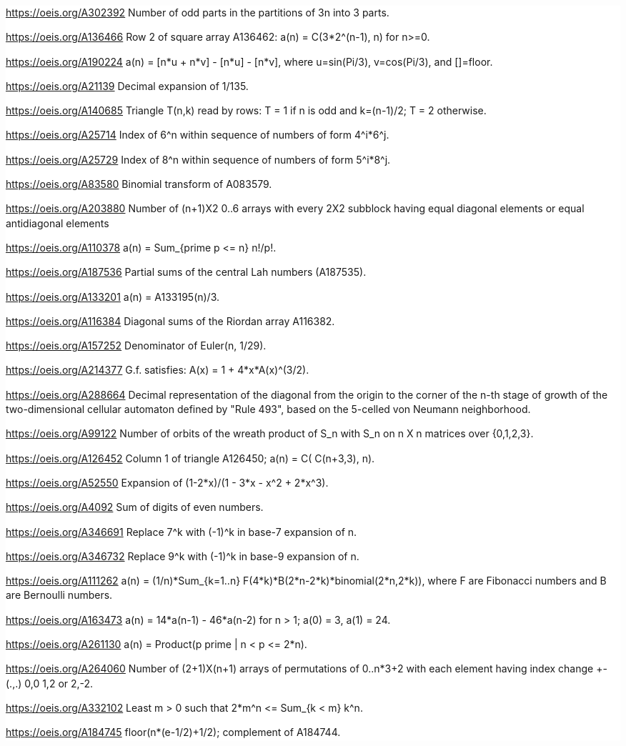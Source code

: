 https://oeis.org/A302392 Number of odd parts in the partitions of 3n into 3 parts.

https://oeis.org/A136466 Row 2 of square array A136462: a(n) = C(3\*2^(n-1), n) for n>=0.

https://oeis.org/A190224 a(n) = [n\*u + n\*v] - [n\*u] - [n\*v], where u=sin(Pi/3), v=cos(Pi/3), and []=floor.

https://oeis.org/A21139 Decimal expansion of 1/135.

https://oeis.org/A140685 Triangle T(n,k) read by rows: T = 1 if n is odd and k=(n-1)/2; T = 2 otherwise.

https://oeis.org/A25714 Index of 6^n within sequence of numbers of form 4^i\*6^j.

https://oeis.org/A25729 Index of 8^n within sequence of numbers of form 5^i\*8^j.

https://oeis.org/A83580 Binomial transform of A083579.

https://oeis.org/A203880 Number of (n+1)X2 0..6 arrays with every 2X2 subblock having equal diagonal elements or equal antidiagonal elements

https://oeis.org/A110378 a(n) = Sum_{prime p <= n} n!/p!.

https://oeis.org/A187536 Partial sums of the central Lah numbers (A187535).

https://oeis.org/A133201 a(n) = A133195(n)/3.

https://oeis.org/A116384 Diagonal sums of the Riordan array A116382.

https://oeis.org/A157252 Denominator of Euler(n, 1/29).

https://oeis.org/A214377 G.f. satisfies: A(x) = 1 + 4\*x\*A(x)^(3/2).

https://oeis.org/A288664 Decimal representation of the diagonal from the origin to the corner of the n-th stage of growth of the two-dimensional cellular automaton defined by "Rule 493", based on the 5-celled von Neumann neighborhood.

https://oeis.org/A99122 Number of orbits of the wreath product of S_n with S_n on n X n matrices over {0,1,2,3}.

https://oeis.org/A126452 Column 1 of triangle A126450; a(n) = C( C(n+3,3), n).

https://oeis.org/A52550 Expansion of (1-2\*x)/(1 - 3\*x - x^2 + 2\*x^3).

https://oeis.org/A4092 Sum of digits of even numbers.

https://oeis.org/A346691 Replace 7^k with (-1)^k in base-7 expansion of n.

https://oeis.org/A346732 Replace 9^k with (-1)^k in base-9 expansion of n.

https://oeis.org/A111262 a(n) = (1/n)\*Sum_{k=1..n} F(4\*k)\*B(2\*n-2\*k)\*binomial(2\*n,2\*k)), where F are Fibonacci numbers and B are Bernoulli numbers.

https://oeis.org/A163473 a(n) = 14\*a(n-1) - 46\*a(n-2) for n > 1; a(0) = 3, a(1) = 24.

https://oeis.org/A261130 a(n) = Product(p prime | n < p <= 2\*n).

https://oeis.org/A264060 Number of (2+1)X(n+1) arrays of permutations of 0..n\*3+2 with each element having index change +-(.,.) 0,0 1,2 or 2,-2.

https://oeis.org/A332102 Least m > 0 such that 2\*m^n <= Sum_{k < m} k^n.

https://oeis.org/A184745 floor(n\*(e-1/2)+1/2); complement of A184744.
